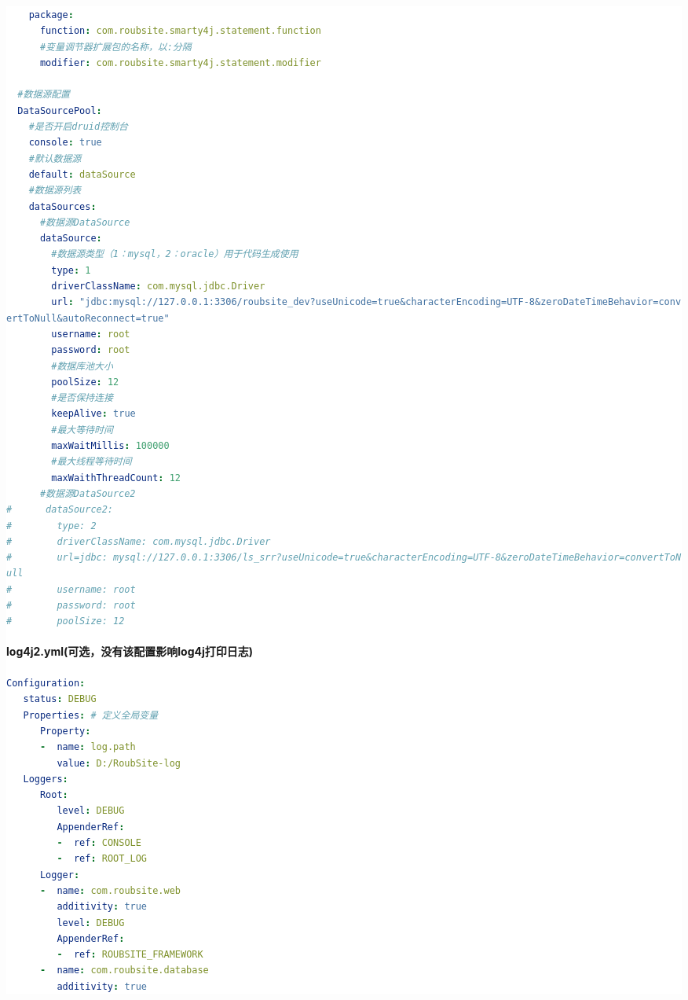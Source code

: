 ```yaml
    package:
      function: com.roubsite.smarty4j.statement.function
      #变量调节器扩展包的名称，以:分隔
      modifier: com.roubsite.smarty4j.statement.modifier

  #数据源配置
  DataSourcePool:
    #是否开启druid控制台
    console: true
    #默认数据源
    default: dataSource
    #数据源列表
    dataSources:
      #数据源DataSource
      dataSource:
        #数据源类型（1：mysql，2：oracle）用于代码生成使用
        type: 1
        driverClassName: com.mysql.jdbc.Driver
        url: "jdbc:mysql://127.0.0.1:3306/roubsite_dev?useUnicode=true&characterEncoding=UTF-8&zeroDateTimeBehavior=convertToNull&autoReconnect=true"
        username: root
        password: root
        #数据库池大小
        poolSize: 12
        #是否保持连接
        keepAlive: true
        #最大等待时间
        maxWaitMillis: 100000
        #最大线程等待时间
        maxWaithThreadCount: 12
      #数据源DataSource2
#      dataSource2:
#        type: 2
#        driverClassName: com.mysql.jdbc.Driver
#        url=jdbc: mysql://127.0.0.1:3306/ls_srr?useUnicode=true&characterEncoding=UTF-8&zeroDateTimeBehavior=convertToNull
#        username: root
#        password: root
#        poolSize: 12
```

#### log4j2.yml(可选，没有该配置影响log4j打印日志)
```yaml
Configuration:
   status: DEBUG
   Properties: # 定义全局变量  
      Property:
      -  name: log.path
         value: D:/RoubSite-log
   Loggers:
      Root:
         level: DEBUG
         AppenderRef:
         -  ref: CONSOLE
         -  ref: ROOT_LOG
      Logger:
      -  name: com.roubsite.web
         additivity: true
         level: DEBUG
         AppenderRef:
         -  ref: ROUBSITE_FRAMEWORK
      -  name: com.roubsite.database
         additivity: true
```